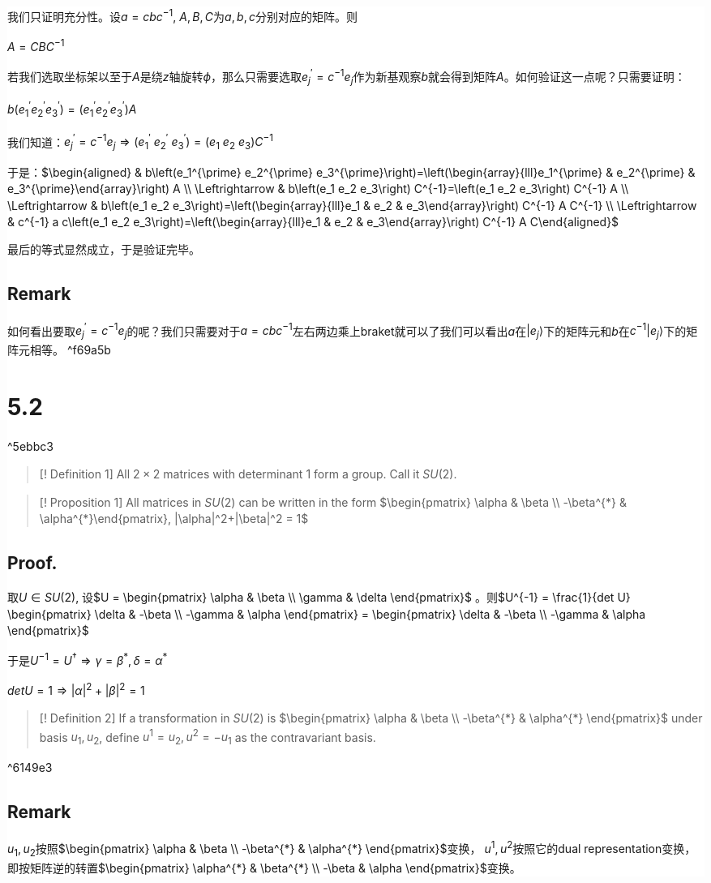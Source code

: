 我们只证明充分性。设$a = cbc^{-1}$, $A,B,C$为$a,b,c$分别对应的矩阵。则

$A = CBC^{-1}$

若我们选取坐标架以至于$A$是绕$z$轴旋转$\phi$，那么只需要选取$e_{j}^{'} = c^{-1}e_{j}$作为新基观察$b$就会得到矩阵$A$。如何验证这一点呢？只需要证明：

$b\left(e_1^{\prime} e_2^{\prime} e_3^{\prime}\right)=\left(e_1^{'} e_2^{'} e_3^{'}\right) A$

我们知道：$e_{j}^{'} = c^{-1}e_{j} \Rightarrow (e_1^{'}\ e_2^{'}\ e_3^{'}) = (e_1\ e_2\ e_3)C^{-1}$ 

于是：$\begin{aligned} & b\left(e_1^{\prime} e_2^{\prime} e_3^{\prime}\right)=\left(\begin{array}{lll}e_1^{\prime} & e_2^{\prime} & e_3^{\prime}\end{array}\right) A \\ \Leftrightarrow & b\left(e_1 e_2 e_3\right) C^{-1}=\left(e_1 e_2 e_3\right) C^{-1} A \\ \Leftrightarrow & b\left(e_1 e_2 e_3\right)=\left(\begin{array}{lll}e_1 & e_2 & e_3\end{array}\right) C^{-1} A C^{-1} \\ \Leftrightarrow & c^{-1} a c\left(e_1 e_2 e_3\right)=\left(\begin{array}{lll}e_1 & e_2 & e_3\end{array}\right) C^{-1} A C\end{aligned}$

最后的等式显然成立，于是验证完毕。

## Remark

如何看出要取$e_{j}^{'} = c^{-1}e_{j}$的呢？我们只需要对于$a = cbc^{-1}$左右两边乘上braket就可以了我们可以看出$a$在$| e_j \rangle$下的矩阵元和$b$在$c^{-1} | e_j \rangle$下的矩阵元相等。 ^f69a5b

# 5.2

^5ebbc3

>[! Definition 1]
>All $2 \times 2$ matrices with determinant $1$ form a group. Call it $SU(2)$.

>[! Proposition 1]
>All matrices in $SU(2)$ can be written in the form $\begin{pmatrix} \alpha & \beta \\ -\beta^{*} & \alpha^{*}\end{pmatrix}, |\alpha|^2+|\beta|^2 = 1$ 
## Proof.

取$U \in SU(2)$, 设$U = \begin{pmatrix} \alpha & \beta \\ \gamma & \delta  \end{pmatrix}$ 。则$U^{-1} = \frac{1}{det U} \begin{pmatrix} \delta & -\beta \\ -\gamma & \alpha  \end{pmatrix} = \begin{pmatrix} \delta & -\beta \\ -\gamma & \alpha  \end{pmatrix}$

于是$U^{-1} = U^{\dagger} \Rightarrow \gamma = \beta^{*}, \delta = \alpha^{*}$

$detU = 1 \Rightarrow |\alpha|^2 + |\beta|^2 = 1$

>[! Definition 2]
>If a transformation in $SU(2)$ is $\begin{pmatrix} \alpha & \beta \\ -\beta^{*} & \alpha^{*}  \end{pmatrix}$ under basis $u_1, u_2$, define $u^{1} = u_2, u^2 = -u_1$ as the contravariant basis.

^6149e3

## Remark

$u_1,u_2$按照$\begin{pmatrix} \alpha & \beta \\ -\beta^{*} & \alpha^{*}  \end{pmatrix}$变换， $u^1,u^2$按照它的dual representation变换，即按矩阵逆的转置$\begin{pmatrix} \alpha^{*} & \beta^{*} \\ -\beta & \alpha  \end{pmatrix}$变换。
